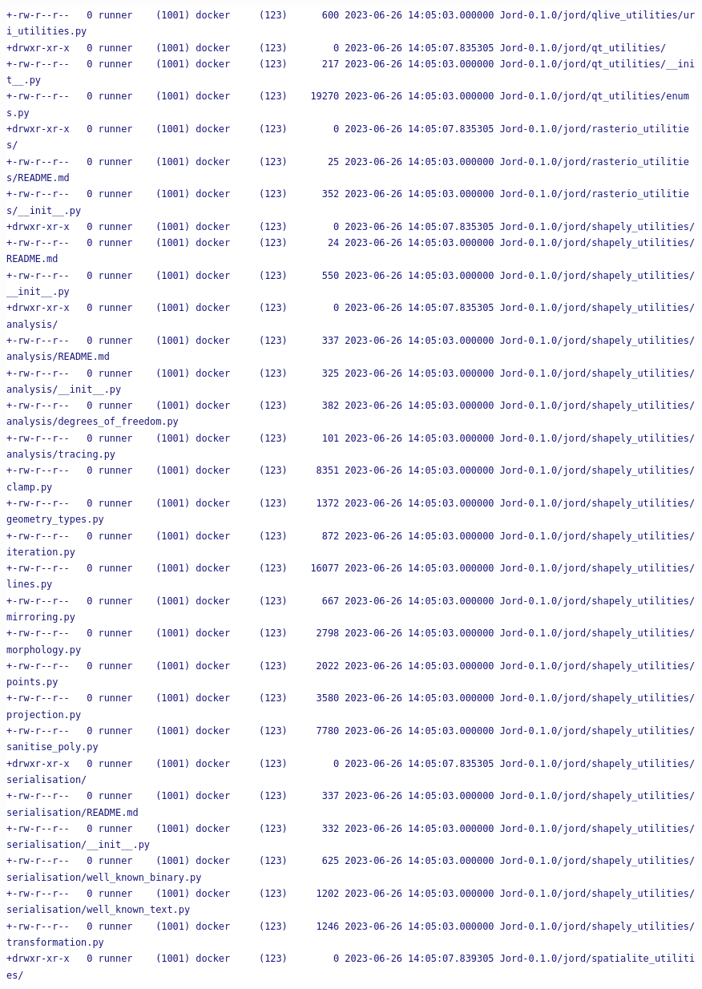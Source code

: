```diff
+-rw-r--r--   0 runner    (1001) docker     (123)      600 2023-06-26 14:05:03.000000 Jord-0.1.0/jord/qlive_utilities/uri_utilities.py
+drwxr-xr-x   0 runner    (1001) docker     (123)        0 2023-06-26 14:05:07.835305 Jord-0.1.0/jord/qt_utilities/
+-rw-r--r--   0 runner    (1001) docker     (123)      217 2023-06-26 14:05:03.000000 Jord-0.1.0/jord/qt_utilities/__init__.py
+-rw-r--r--   0 runner    (1001) docker     (123)    19270 2023-06-26 14:05:03.000000 Jord-0.1.0/jord/qt_utilities/enums.py
+drwxr-xr-x   0 runner    (1001) docker     (123)        0 2023-06-26 14:05:07.835305 Jord-0.1.0/jord/rasterio_utilities/
+-rw-r--r--   0 runner    (1001) docker     (123)       25 2023-06-26 14:05:03.000000 Jord-0.1.0/jord/rasterio_utilities/README.md
+-rw-r--r--   0 runner    (1001) docker     (123)      352 2023-06-26 14:05:03.000000 Jord-0.1.0/jord/rasterio_utilities/__init__.py
+drwxr-xr-x   0 runner    (1001) docker     (123)        0 2023-06-26 14:05:07.835305 Jord-0.1.0/jord/shapely_utilities/
+-rw-r--r--   0 runner    (1001) docker     (123)       24 2023-06-26 14:05:03.000000 Jord-0.1.0/jord/shapely_utilities/README.md
+-rw-r--r--   0 runner    (1001) docker     (123)      550 2023-06-26 14:05:03.000000 Jord-0.1.0/jord/shapely_utilities/__init__.py
+drwxr-xr-x   0 runner    (1001) docker     (123)        0 2023-06-26 14:05:07.835305 Jord-0.1.0/jord/shapely_utilities/analysis/
+-rw-r--r--   0 runner    (1001) docker     (123)      337 2023-06-26 14:05:03.000000 Jord-0.1.0/jord/shapely_utilities/analysis/README.md
+-rw-r--r--   0 runner    (1001) docker     (123)      325 2023-06-26 14:05:03.000000 Jord-0.1.0/jord/shapely_utilities/analysis/__init__.py
+-rw-r--r--   0 runner    (1001) docker     (123)      382 2023-06-26 14:05:03.000000 Jord-0.1.0/jord/shapely_utilities/analysis/degrees_of_freedom.py
+-rw-r--r--   0 runner    (1001) docker     (123)      101 2023-06-26 14:05:03.000000 Jord-0.1.0/jord/shapely_utilities/analysis/tracing.py
+-rw-r--r--   0 runner    (1001) docker     (123)     8351 2023-06-26 14:05:03.000000 Jord-0.1.0/jord/shapely_utilities/clamp.py
+-rw-r--r--   0 runner    (1001) docker     (123)     1372 2023-06-26 14:05:03.000000 Jord-0.1.0/jord/shapely_utilities/geometry_types.py
+-rw-r--r--   0 runner    (1001) docker     (123)      872 2023-06-26 14:05:03.000000 Jord-0.1.0/jord/shapely_utilities/iteration.py
+-rw-r--r--   0 runner    (1001) docker     (123)    16077 2023-06-26 14:05:03.000000 Jord-0.1.0/jord/shapely_utilities/lines.py
+-rw-r--r--   0 runner    (1001) docker     (123)      667 2023-06-26 14:05:03.000000 Jord-0.1.0/jord/shapely_utilities/mirroring.py
+-rw-r--r--   0 runner    (1001) docker     (123)     2798 2023-06-26 14:05:03.000000 Jord-0.1.0/jord/shapely_utilities/morphology.py
+-rw-r--r--   0 runner    (1001) docker     (123)     2022 2023-06-26 14:05:03.000000 Jord-0.1.0/jord/shapely_utilities/points.py
+-rw-r--r--   0 runner    (1001) docker     (123)     3580 2023-06-26 14:05:03.000000 Jord-0.1.0/jord/shapely_utilities/projection.py
+-rw-r--r--   0 runner    (1001) docker     (123)     7780 2023-06-26 14:05:03.000000 Jord-0.1.0/jord/shapely_utilities/sanitise_poly.py
+drwxr-xr-x   0 runner    (1001) docker     (123)        0 2023-06-26 14:05:07.835305 Jord-0.1.0/jord/shapely_utilities/serialisation/
+-rw-r--r--   0 runner    (1001) docker     (123)      337 2023-06-26 14:05:03.000000 Jord-0.1.0/jord/shapely_utilities/serialisation/README.md
+-rw-r--r--   0 runner    (1001) docker     (123)      332 2023-06-26 14:05:03.000000 Jord-0.1.0/jord/shapely_utilities/serialisation/__init__.py
+-rw-r--r--   0 runner    (1001) docker     (123)      625 2023-06-26 14:05:03.000000 Jord-0.1.0/jord/shapely_utilities/serialisation/well_known_binary.py
+-rw-r--r--   0 runner    (1001) docker     (123)     1202 2023-06-26 14:05:03.000000 Jord-0.1.0/jord/shapely_utilities/serialisation/well_known_text.py
+-rw-r--r--   0 runner    (1001) docker     (123)     1246 2023-06-26 14:05:03.000000 Jord-0.1.0/jord/shapely_utilities/transformation.py
+drwxr-xr-x   0 runner    (1001) docker     (123)        0 2023-06-26 14:05:07.839305 Jord-0.1.0/jord/spatialite_utilities/
```